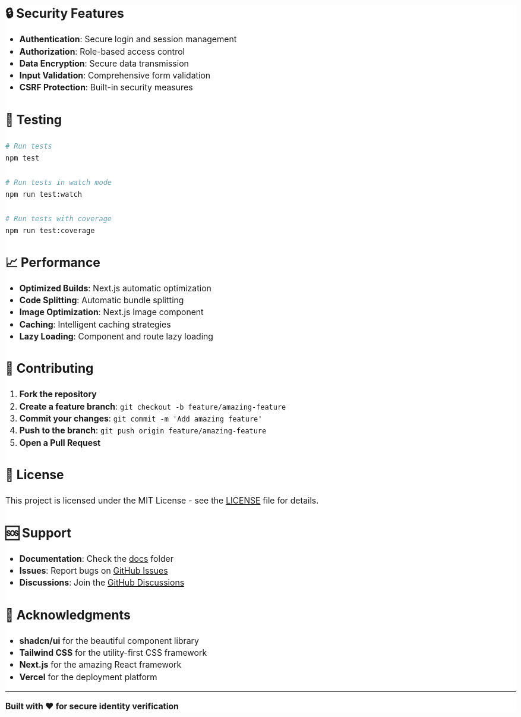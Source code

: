 ## 🔒 Security Features

- **Authentication**: Secure login and session management
- **Authorization**: Role-based access control
- **Data Encryption**: Secure data transmission
- **Input Validation**: Comprehensive form validation
- **CSRF Protection**: Built-in security measures

## 🧪 Testing

```bash
# Run tests
npm test

# Run tests in watch mode
npm run test:watch

# Run tests with coverage
npm run test:coverage
```

## 📈 Performance

- **Optimized Builds**: Next.js automatic optimization
- **Code Splitting**: Automatic bundle splitting
- **Image Optimization**: Next.js Image component
- **Caching**: Intelligent caching strategies
- **Lazy Loading**: Component and route lazy loading

## 🤝 Contributing

1. **Fork the repository**
2. **Create a feature branch**: `git checkout -b feature/amazing-feature`
3. **Commit your changes**: `git commit -m 'Add amazing feature'`
4. **Push to the branch**: `git push origin feature/amazing-feature`
5. **Open a Pull Request**

## 📄 License

This project is licensed under the MIT License - see the [LICENSE](LICENSE) file for details.

## 🆘 Support

- **Documentation**: Check the [docs](docs/) folder
- **Issues**: Report bugs on [GitHub Issues](https://github.com/MohammedBr0/AddisVerifyDashboard/issues)
- **Discussions**: Join the [GitHub Discussions](https://github.com/MohammedBr0/AddisVerifyDashboard/discussions)

## 🙏 Acknowledgments

- **shadcn/ui** for the beautiful component library
- **Tailwind CSS** for the utility-first CSS framework
- **Next.js** for the amazing React framework
- **Vercel** for the deployment platform

---

**Built with ❤️ for secure identity verification**
